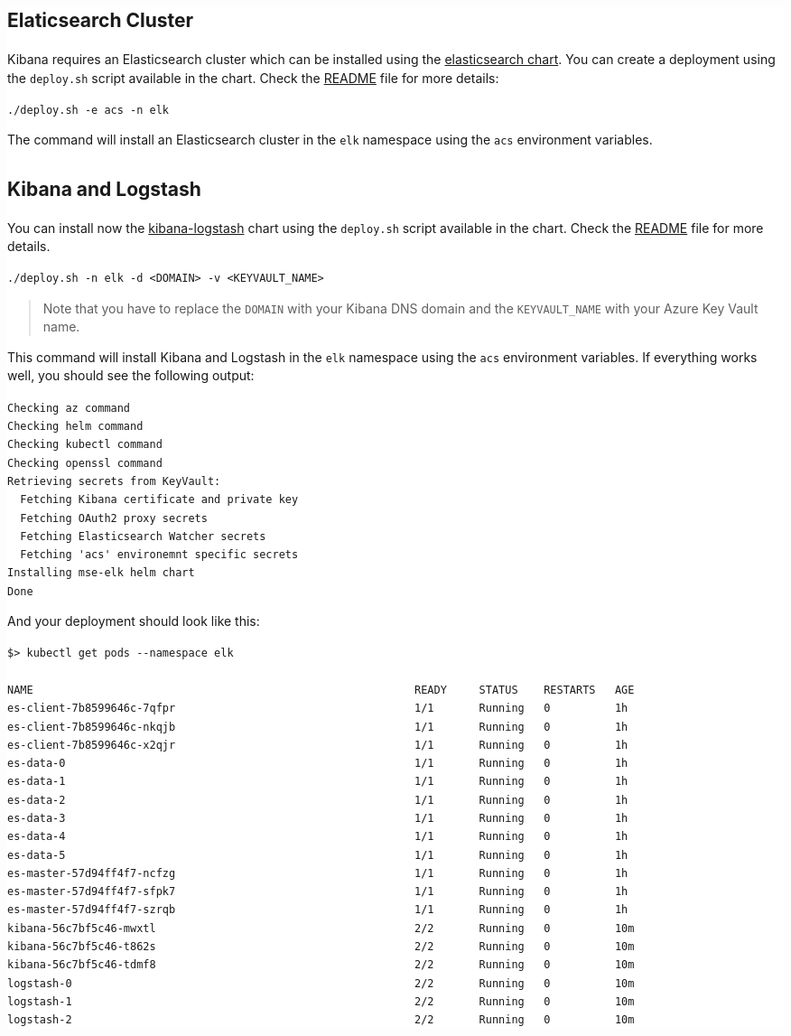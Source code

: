 ## Elaticsearch Cluster

Kibana requires an Elasticsearch cluster which can be installed using the [elasticsearch chart](charts/elasticsearch/README.md). You can create a deployment using the `deploy.sh` script available in the chart. Check the [README](charts/elasticsearch/README.md) file for more details: 

```console
./deploy.sh -e acs -n elk
```

The command will install an Elasticsearch cluster in the `elk` namespace using the `acs` environment variables.

## Kibana and Logstash

You can install now the [kibana-logstash](charts/kibana-logstash) chart using the `deploy.sh` script available in the chart. Check the [README](charts/kibana-logstash/README.md) file for more details.

```console
./deploy.sh -n elk -d <DOMAIN> -v <KEYVAULT_NAME>

```
> Note that you have to replace the `DOMAIN` with your Kibana DNS domain and the `KEYVAULT_NAME` with your Azure Key Vault name. 

This command will install Kibana and Logstash in the `elk` namespace using the `acs` environment variables. If everything works well, you should see the following output:

```console
Checking az command
Checking helm command
Checking kubectl command
Checking openssl command
Retrieving secrets from KeyVault:
  Fetching Kibana certificate and private key
  Fetching OAuth2 proxy secrets
  Fetching Elasticsearch Watcher secrets
  Fetching 'acs' environemnt specific secrets
Installing mse-elk helm chart
Done
```

And your deployment should look like this:

```console
$> kubectl get pods --namespace elk

NAME                                                           READY     STATUS    RESTARTS   AGE
es-client-7b8599646c-7qfpr                                     1/1       Running   0          1h
es-client-7b8599646c-nkqjb                                     1/1       Running   0          1h
es-client-7b8599646c-x2qjr                                     1/1       Running   0          1h
es-data-0                                                      1/1       Running   0          1h
es-data-1                                                      1/1       Running   0          1h
es-data-2                                                      1/1       Running   0          1h
es-data-3                                                      1/1       Running   0          1h
es-data-4                                                      1/1       Running   0          1h
es-data-5                                                      1/1       Running   0          1h
es-master-57d94ff4f7-ncfzg                                     1/1       Running   0          1h
es-master-57d94ff4f7-sfpk7                                     1/1       Running   0          1h
es-master-57d94ff4f7-szrqb                                     1/1       Running   0          1h
kibana-56c7bf5c46-mwxtl                                        2/2       Running   0          10m
kibana-56c7bf5c46-t862s                                        2/2       Running   0          10m
kibana-56c7bf5c46-tdmf8                                        2/2       Running   0          10m
logstash-0                                                     2/2       Running   0          10m
logstash-1                                                     2/2       Running   0          10m
logstash-2                                                     2/2       Running   0          10m
```